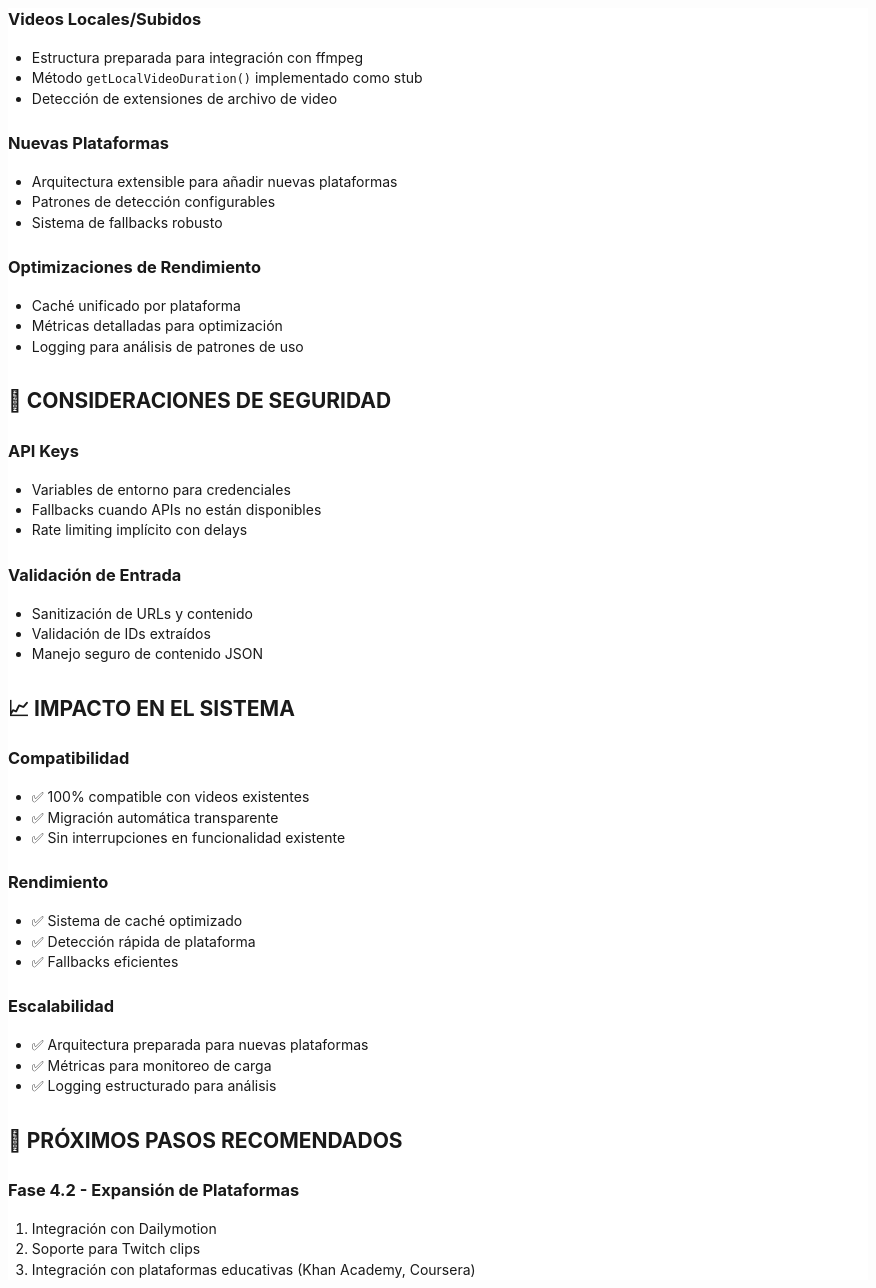 ### Videos Locales/Subidos
- Estructura preparada para integración con ffmpeg
- Método `getLocalVideoDuration()` implementado como stub
- Detección de extensiones de archivo de video

### Nuevas Plataformas
- Arquitectura extensible para añadir nuevas plataformas
- Patrones de detección configurables
- Sistema de fallbacks robusto

### Optimizaciones de Rendimiento
- Caché unificado por plataforma
- Métricas detalladas para optimización
- Logging para análisis de patrones de uso

## 🚨 CONSIDERACIONES DE SEGURIDAD

### API Keys
- Variables de entorno para credenciales
- Fallbacks cuando APIs no están disponibles
- Rate limiting implícito con delays

### Validación de Entrada
- Sanitización de URLs y contenido
- Validación de IDs extraídos
- Manejo seguro de contenido JSON

## 📈 IMPACTO EN EL SISTEMA

### Compatibilidad
- ✅ 100% compatible con videos existentes
- ✅ Migración automática transparente
- ✅ Sin interrupciones en funcionalidad existente

### Rendimiento
- ✅ Sistema de caché optimizado
- ✅ Detección rápida de plataforma
- ✅ Fallbacks eficientes

### Escalabilidad
- ✅ Arquitectura preparada para nuevas plataformas
- ✅ Métricas para monitoreo de carga
- ✅ Logging estructurado para análisis

## 🎯 PRÓXIMOS PASOS RECOMENDADOS

### Fase 4.2 - Expansión de Plataformas
1. Integración con Dailymotion
2. Soporte para Twitch clips
3. Integración con plataformas educativas (Khan Academy, Coursera)
